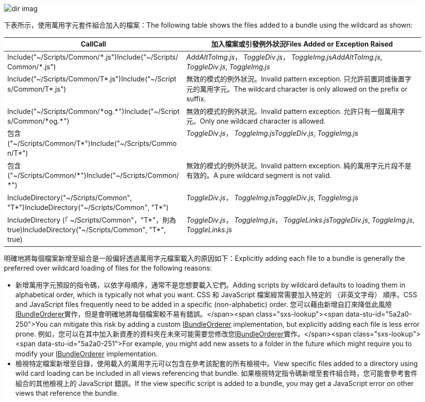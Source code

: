 ![dir imag](bundling-and-minification/_static/image7.png)

<span data-ttu-id="5a2a0-227">下表所示，使用萬用字元套件組合加入的檔案：</span><span class="sxs-lookup"><span data-stu-id="5a2a0-227">The following table shows the files added to a bundle using the wildcard as shown:</span></span>

| <span data-ttu-id="5a2a0-228">**Call**</span><span class="sxs-lookup"><span data-stu-id="5a2a0-228">**Call**</span></span> | <span data-ttu-id="5a2a0-229">**加入檔案或引發例外狀況**</span><span class="sxs-lookup"><span data-stu-id="5a2a0-229">**Files Added or Exception Raised**</span></span> |
| --- | --- |
| <span data-ttu-id="5a2a0-230">Include("~/Scripts/Common/\*.js")</span><span class="sxs-lookup"><span data-stu-id="5a2a0-230">Include("~/Scripts/Common/\*.js")</span></span> | <span data-ttu-id="5a2a0-231">*AddAltToImg.js*， *ToggleDiv.js*， *ToggleImg.js*</span><span class="sxs-lookup"><span data-stu-id="5a2a0-231">*AddAltToImg.js*, *ToggleDiv.js*, *ToggleImg.js*</span></span> |
| <span data-ttu-id="5a2a0-232">Include("~/Scripts/Common/T\*.js")</span><span class="sxs-lookup"><span data-stu-id="5a2a0-232">Include("~/Scripts/Common/T\*.js")</span></span> | <span data-ttu-id="5a2a0-233">無效的模式的例外狀況。</span><span class="sxs-lookup"><span data-stu-id="5a2a0-233">Invalid pattern exception.</span></span> <span data-ttu-id="5a2a0-234">只允許前置詞或後置字元的萬用字元。</span><span class="sxs-lookup"><span data-stu-id="5a2a0-234">The wildcard character is only allowed on the prefix or suffix.</span></span> |
| <span data-ttu-id="5a2a0-235">Include("~/Scripts/Common/\*og.\*")</span><span class="sxs-lookup"><span data-stu-id="5a2a0-235">Include("~/Scripts/Common/\*og.\*")</span></span> | <span data-ttu-id="5a2a0-236">無效的模式的例外狀況。</span><span class="sxs-lookup"><span data-stu-id="5a2a0-236">Invalid pattern exception.</span></span> <span data-ttu-id="5a2a0-237">允許只有一個萬用字元。</span><span class="sxs-lookup"><span data-stu-id="5a2a0-237">Only one wildcard character is allowed.</span></span> |
| <span data-ttu-id="5a2a0-238">包含 ("~/Scripts/Common/T\*")</span><span class="sxs-lookup"><span data-stu-id="5a2a0-238">Include("~/Scripts/Common/T\*")</span></span> | <span data-ttu-id="5a2a0-239">*ToggleDiv.js*， *ToggleImg.js*</span><span class="sxs-lookup"><span data-stu-id="5a2a0-239">*ToggleDiv.js*, *ToggleImg.js*</span></span> |
| <span data-ttu-id="5a2a0-240">包含 ("~/Scripts/Common/\*")</span><span class="sxs-lookup"><span data-stu-id="5a2a0-240">Include("~/Scripts/Common/\*")</span></span> | <span data-ttu-id="5a2a0-241">無效的模式的例外狀況。</span><span class="sxs-lookup"><span data-stu-id="5a2a0-241">Invalid pattern exception.</span></span> <span data-ttu-id="5a2a0-242">純的萬用字元片段不是有效的。</span><span class="sxs-lookup"><span data-stu-id="5a2a0-242">A pure wildcard segment is not valid.</span></span> |
| <span data-ttu-id="5a2a0-243">IncludeDirectory("~/Scripts/Common", "T\*")</span><span class="sxs-lookup"><span data-stu-id="5a2a0-243">IncludeDirectory("~/Scripts/Common", "T\*")</span></span> | <span data-ttu-id="5a2a0-244">*ToggleDiv.js*， *ToggleImg.js*</span><span class="sxs-lookup"><span data-stu-id="5a2a0-244">*ToggleDiv.js*, *ToggleImg.js*</span></span> |
| <span data-ttu-id="5a2a0-245">IncludeDirectory (「 ~/Scripts/Common"，"T\*"，則為 true)</span><span class="sxs-lookup"><span data-stu-id="5a2a0-245">IncludeDirectory("~/Scripts/Common", "T\*", true)</span></span> | <span data-ttu-id="5a2a0-246">*ToggleDiv.js*， *ToggleImg.js*， *ToggleLinks.js*</span><span class="sxs-lookup"><span data-stu-id="5a2a0-246">*ToggleDiv.js*, *ToggleImg.js*, *ToggleLinks.js*</span></span> |

<span data-ttu-id="5a2a0-247">明確地將每個檔案新增至組合是一般偏好透過萬用字元檔案載入的原因如下：</span><span class="sxs-lookup"><span data-stu-id="5a2a0-247">Explicitly adding each file to a bundle is generally the preferred over wildcard loading of files for the following reasons:</span></span>

- <span data-ttu-id="5a2a0-248">新增萬用字元預設的指令碼，以依字母順序，通常不是您想要載入它們。</span><span class="sxs-lookup"><span data-stu-id="5a2a0-248">Adding scripts by wildcard defaults to loading them in alphabetical order, which is typically not what you want.</span></span> <span data-ttu-id="5a2a0-249">CSS 和 JavaScript 檔案經常需要加入特定的 （非英文字母） 順序。</span><span class="sxs-lookup"><span data-stu-id="5a2a0-249">CSS and JavaScript files frequently need to be added in a specific (non-alphabetic) order.</span></span> <span data-ttu-id="5a2a0-250">您可以藉由新增自訂來降低此風險[IBundleOrderer](https://msdn.microsoft.com/library/system.web.optimization.ibundleorderer(VS.110).aspx)實作，但是會明確地將每個檔案較不易有錯誤。</span><span class="sxs-lookup"><span data-stu-id="5a2a0-250">You can mitigate this risk by adding a custom [IBundleOrderer](https://msdn.microsoft.com/library/system.web.optimization.ibundleorderer(VS.110).aspx) implementation, but explicitly adding each file is less error prone.</span></span> <span data-ttu-id="5a2a0-251">例如，您可以在其中加入新資產的資料夾在未來可能需要您修改您[IBundleOrderer](https://msdn.microsoft.com/library/system.web.optimization.ibundleorderer(VS.110).aspx)實作。</span><span class="sxs-lookup"><span data-stu-id="5a2a0-251">For example, you might add new assets to a folder in the future which might require you to modify your [IBundleOrderer](https://msdn.microsoft.com/library/system.web.optimization.ibundleorderer(VS.110).aspx) implementation.</span></span>
- <span data-ttu-id="5a2a0-252">檢視特定檔案新增至目錄，使用載入的萬用字元可以包含在參考該配套的所有檢視中。</span><span class="sxs-lookup"><span data-stu-id="5a2a0-252">View specific files added to a directory using wild card loading can be included in all views referencing that bundle.</span></span> <span data-ttu-id="5a2a0-253">如果檢視特定指令碼新增至套件組合時，您可能會參考套件組合的其他檢視上的 JavaScript 錯誤。</span><span class="sxs-lookup"><span data-stu-id="5a2a0-253">If the view specific script is added to a bundle, you may get a JavaScript error on other views that reference the bundle.</span></span>